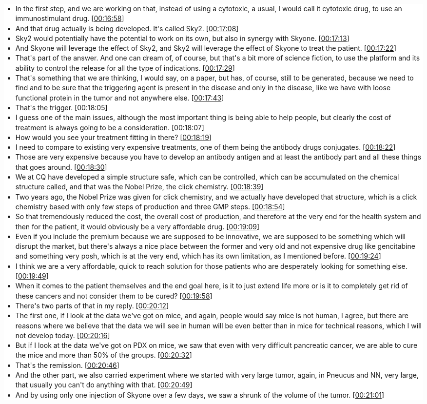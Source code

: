 *  In the first step, and we are working on that, instead of using a cytotoxic, a usual, I would call it cytotoxic drug, to use an immunostimulant drug. [[00:16:58](https://www.youtube.com/watch?v=uhTBYOC7tTQ&t=1018.9s)]
*  And that drug actually is being developed. It's called Sky2. [[00:17:08](https://www.youtube.com/watch?v=uhTBYOC7tTQ&t=1028.9s)]
*  Sky2 would potentially have the potential to work on its own, but also in synergy with Skyone. [[00:17:13](https://www.youtube.com/watch?v=uhTBYOC7tTQ&t=1033.9s)]
*  And Skyone will leverage the effect of Sky2, and Sky2 will leverage the effect of Skyone to treat the patient. [[00:17:22](https://www.youtube.com/watch?v=uhTBYOC7tTQ&t=1042.9s)]
*  That's part of the answer. And one can dream of, of course, but that's a bit more of science fiction, to use the platform and its ability to control the release for all the type of indications. [[00:17:29](https://www.youtube.com/watch?v=uhTBYOC7tTQ&t=1049.9s)]
*  That's something that we are thinking, I would say, on a paper, but has, of course, still to be generated, because we need to find and to be sure that the triggering agent is present in the disease and only in the disease, like we have with loose functional protein in the tumor and not anywhere else. [[00:17:43](https://www.youtube.com/watch?v=uhTBYOC7tTQ&t=1063.9s)]
*  That's the trigger. [[00:18:05](https://www.youtube.com/watch?v=uhTBYOC7tTQ&t=1085.9s)]
*  I guess one of the main issues, although the most important thing is being able to help people, but clearly the cost of treatment is always going to be a consideration. [[00:18:07](https://www.youtube.com/watch?v=uhTBYOC7tTQ&t=1087.9s)]
*  How would you see your treatment fitting in there? [[00:18:19](https://www.youtube.com/watch?v=uhTBYOC7tTQ&t=1099.9s)]
*  I need to compare to existing very expensive treatments, one of them being the antibody drugs conjugates. [[00:18:22](https://www.youtube.com/watch?v=uhTBYOC7tTQ&t=1102.9s)]
*  Those are very expensive because you have to develop an antibody antigen and at least the antibody part and all these things that goes around. [[00:18:30](https://www.youtube.com/watch?v=uhTBYOC7tTQ&t=1110.9s)]
*  We at CQ have developed a simple structure safe, which can be controlled, which can be accumulated on the chemical structure called, and that was the Nobel Prize, the click chemistry. [[00:18:39](https://www.youtube.com/watch?v=uhTBYOC7tTQ&t=1119.9s)]
*  Two years ago, the Nobel Prize was given for click chemistry, and we actually have developed that structure, which is a click chemistry based with only few steps of production and three GMP steps. [[00:18:54](https://www.youtube.com/watch?v=uhTBYOC7tTQ&t=1134.9s)]
*  So that tremendously reduced the cost, the overall cost of production, and therefore at the very end for the health system and then for the patient, it would obviously be a very affordable drug. [[00:19:09](https://www.youtube.com/watch?v=uhTBYOC7tTQ&t=1149.9s)]
*  Even if you include the premium because we are supposed to be innovative, we are supposed to be something which will disrupt the market, but there's always a nice place between the former and very old and not expensive drug like gencitabine and something very posh, which is at the very end, which has its own limitation, as I mentioned before. [[00:19:24](https://www.youtube.com/watch?v=uhTBYOC7tTQ&t=1164.9s)]
*  I think we are a very affordable, quick to reach solution for those patients who are desperately looking for something else. [[00:19:49](https://www.youtube.com/watch?v=uhTBYOC7tTQ&t=1189.9s)]
*  When it comes to the patient themselves and the end goal here, is it to just extend life more or is it to completely get rid of these cancers and not consider them to be cured? [[00:19:58](https://www.youtube.com/watch?v=uhTBYOC7tTQ&t=1198.9s)]
*  There's two parts of that in my reply. [[00:20:12](https://www.youtube.com/watch?v=uhTBYOC7tTQ&t=1212.9s)]
*  The first one, if I look at the data we've got on mice, and again, people would say mice is not human, I agree, but there are reasons where we believe that the data we will see in human will be even better than in mice for technical reasons, which I will not develop today. [[00:20:16](https://www.youtube.com/watch?v=uhTBYOC7tTQ&t=1216.9s)]
*  But if I look at the data we've got on PDX on mice, we saw that even with very difficult pancreatic cancer, we are able to cure the mice and more than 50% of the groups. [[00:20:32](https://www.youtube.com/watch?v=uhTBYOC7tTQ&t=1232.9s)]
*  That's the remission. [[00:20:46](https://www.youtube.com/watch?v=uhTBYOC7tTQ&t=1246.9s)]
*  And the other part, we also carried experiment where we started with very large tumor, again, in Pneucus and NN, very large, that usually you can't do anything with that. [[00:20:49](https://www.youtube.com/watch?v=uhTBYOC7tTQ&t=1249.9s)]
*  And by using only one injection of Skyone over a few days, we saw a shrunk of the volume of the tumor. [[00:21:01](https://www.youtube.com/watch?v=uhTBYOC7tTQ&t=1261.9s)]